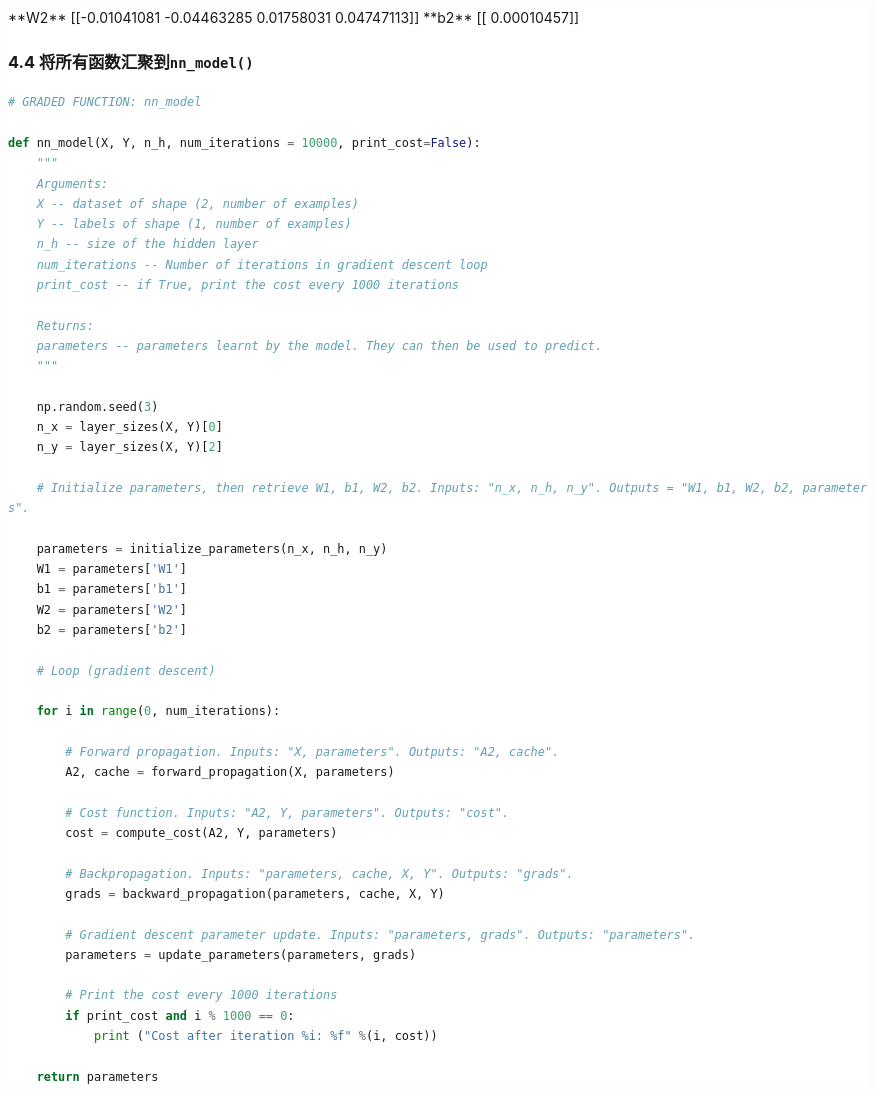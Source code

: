   <tr>
    <td>**W2**</td>
    <td> [[-0.01041081 -0.04463285  0.01758031  0.04747113]] </td> 
  </tr>
  

  <tr>
    <td>**b2**</td>
    <td> [[ 0.00010457]] </td> 
  </tr>
  
</table>  

### 4.4 将所有函数汇聚到`nn_model()`

```Python
# GRADED FUNCTION: nn_model

def nn_model(X, Y, n_h, num_iterations = 10000, print_cost=False):
    """
    Arguments:
    X -- dataset of shape (2, number of examples)
    Y -- labels of shape (1, number of examples)
    n_h -- size of the hidden layer
    num_iterations -- Number of iterations in gradient descent loop
    print_cost -- if True, print the cost every 1000 iterations
    
    Returns:
    parameters -- parameters learnt by the model. They can then be used to predict.
    """
    
    np.random.seed(3)
    n_x = layer_sizes(X, Y)[0]
    n_y = layer_sizes(X, Y)[2]
    
    # Initialize parameters, then retrieve W1, b1, W2, b2. Inputs: "n_x, n_h, n_y". Outputs = "W1, b1, W2, b2, parameters".

    parameters = initialize_parameters(n_x, n_h, n_y)
    W1 = parameters['W1']
    b1 = parameters['b1']
    W2 = parameters['W2']
    b2 = parameters['b2']
    
    # Loop (gradient descent)

    for i in range(0, num_iterations):
         
        # Forward propagation. Inputs: "X, parameters". Outputs: "A2, cache".
        A2, cache = forward_propagation(X, parameters)
        
        # Cost function. Inputs: "A2, Y, parameters". Outputs: "cost".
        cost = compute_cost(A2, Y, parameters)
 
        # Backpropagation. Inputs: "parameters, cache, X, Y". Outputs: "grads".
        grads = backward_propagation(parameters, cache, X, Y)
 
        # Gradient descent parameter update. Inputs: "parameters, grads". Outputs: "parameters".
        parameters = update_parameters(parameters, grads)
                
        # Print the cost every 1000 iterations
        if print_cost and i % 1000 == 0:
            print ("Cost after iteration %i: %f" %(i, cost))

    return parameters
```